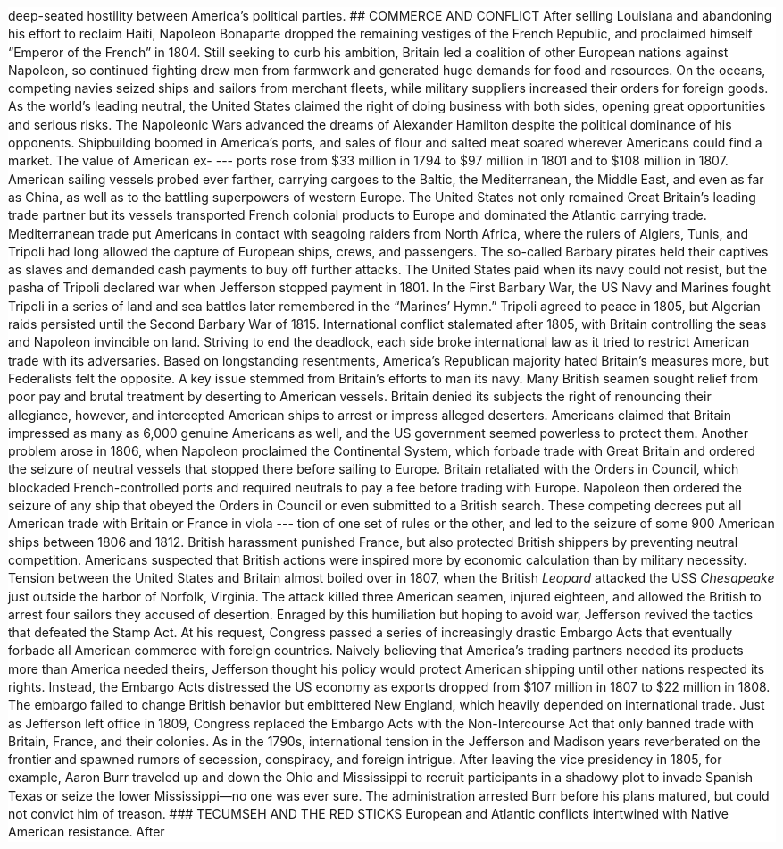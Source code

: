 deep-seated hostility between America’s political parties. ## COMMERCE AND CONFLICT After selling Louisiana and abandoning his effort to reclaim Haiti, Napoleon Bonaparte dropped the remaining vestiges of the French Republic, and proclaimed himself “Emperor of the French” in 1804. Still seeking to curb his ambition, Britain led a coalition of other European nations against Napoleon, so continued fighting drew men from farmwork and generated huge demands for food and resources. On the oceans, competing navies seized ships and sailors from merchant fleets, while military suppliers increased their orders for foreign goods. As the world’s leading neutral, the United States claimed the right of doing business with both sides, opening great opportunities and serious risks. The Napoleonic Wars advanced the dreams of Alexander Hamilton despite the political dominance of his opponents. Shipbuilding boomed in America’s ports, and sales of flour and salted meat soared wherever Americans could find a market. The value of American ex- --- ports rose from $33 million in 1794 to $97 million in 1801 and to $108 million in 1807. American sailing vessels probed ever farther, carrying cargoes to the Baltic, the Mediterranean, the Middle East, and even as far as China, as well as to the battling superpowers of western Europe. The United States not only remained Great Britain’s leading trade partner but its vessels transported French colonial products to Europe and dominated the Atlantic carrying trade. Mediterranean trade put Americans in contact with seagoing raiders from North Africa, where the rulers of Algiers, Tunis, and Tripoli had long allowed the capture of European ships, crews, and passengers. The so-called Barbary pirates held their captives as slaves and demanded cash payments to buy off further attacks. The United States paid when its navy could not resist, but the pasha of Tripoli declared war when Jefferson stopped payment in 1801. In the First Barbary War, the US Navy and Marines fought Tripoli in a series of land and sea battles later remembered in the “Marines’ Hymn.” Tripoli agreed to peace in 1805, but Algerian raids persisted until the Second Barbary War of 1815. International conflict stalemated after 1805, with Britain controlling the seas and Napoleon invincible on land. Striving to end the deadlock, each side broke international law as it tried to restrict American trade with its adversaries. Based on longstanding resentments, America’s Republican majority hated Britain’s measures more, but Federalists felt the opposite. A key issue stemmed from Britain’s efforts to man its navy. Many British seamen sought relief from poor pay and brutal treatment by deserting to American vessels. Britain denied its subjects the right of renouncing their allegiance, however, and intercepted American ships to arrest or impress alleged deserters. Americans claimed that Britain impressed as many as 6,000 genuine Americans as well, and the US government seemed powerless to protect them. Another problem arose in 1806, when Napoleon proclaimed the Continental System, which forbade trade with Great Britain and ordered the seizure of neutral vessels that stopped there before sailing to Europe. Britain retaliated with the Orders in Council, which blockaded French-controlled ports and required neutrals to pay a fee before trading with Europe. Napoleon then ordered the seizure of any ship that obeyed the Orders in Council or even submitted to a British search. These competing decrees put all American trade with Britain or France in viola --- tion of one set of rules or the other, and led to the seizure of some 900 American ships between 1806 and 1812. British harassment punished France, but also protected British shippers by preventing neutral competition. Americans suspected that British actions were inspired more by economic calculation than by military necessity. Tension between the United States and Britain almost boiled over in 1807, when the British *Leopard* attacked the USS *Chesapeake* just outside the harbor of Norfolk, Virginia. The attack killed three American seamen, injured eighteen, and allowed the British to arrest four sailors they accused of desertion. Enraged by this humiliation but hoping to avoid war, Jefferson revived the tactics that defeated the Stamp Act. At his request, Congress passed a series of increasingly drastic Embargo Acts that eventually forbade all American commerce with foreign countries. Naively believing that America’s trading partners needed its products more than America needed theirs, Jefferson thought his policy would protect American shipping until other nations respected its rights. Instead, the Embargo Acts distressed the US economy as exports dropped from $107 million in 1807 to $22 million in 1808. The embargo failed to change British behavior but embittered New England, which heavily depended on international trade. Just as Jefferson left office in 1809, Congress replaced the Embargo Acts with the Non-Intercourse Act that only banned trade with Britain, France, and their colonies. As in the 1790s, international tension in the Jefferson and Madison years reverberated on the frontier and spawned rumors of secession, conspiracy, and foreign intrigue. After leaving the vice presidency in 1805, for example, Aaron Burr traveled up and down the Ohio and Mississippi to recruit participants in a shadowy plot to invade Spanish Texas or seize the lower Mississippi—no one was ever sure. The administration arrested Burr before his plans matured, but could not convict him of treason. ### TECUMSEH AND THE RED STICKS European and Atlantic conflicts intertwined with Native American resistance. After